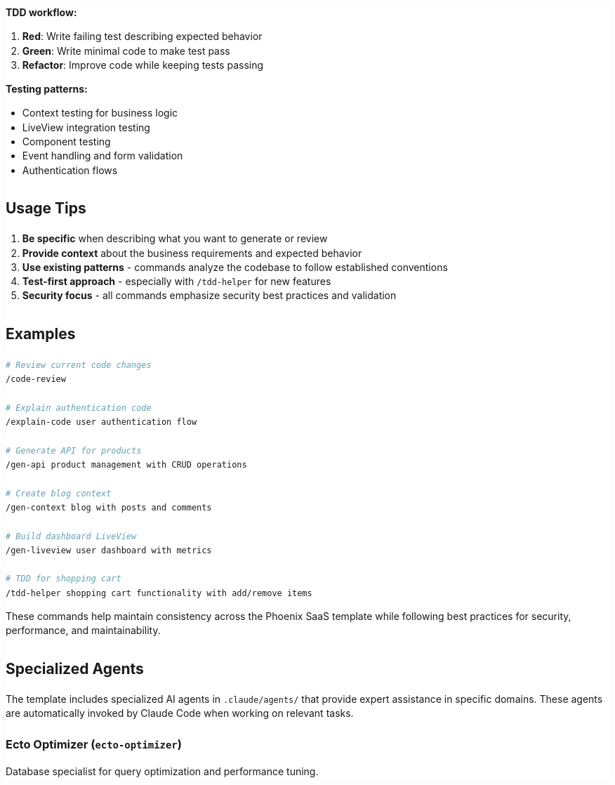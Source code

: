 **TDD workflow:**
1. **Red**: Write failing test describing expected behavior
2. **Green**: Write minimal code to make test pass
3. **Refactor**: Improve code while keeping tests passing

**Testing patterns:**
- Context testing for business logic
- LiveView integration testing
- Component testing
- Event handling and form validation
- Authentication flows

## Usage Tips

1. **Be specific** when describing what you want to generate or review
2. **Provide context** about the business requirements and expected behavior
3. **Use existing patterns** - commands analyze the codebase to follow established conventions
4. **Test-first approach** - especially with `/tdd-helper` for new features
5. **Security focus** - all commands emphasize security best practices and validation

## Examples

```bash
# Review current code changes
/code-review

# Explain authentication code
/explain-code user authentication flow

# Generate API for products
/gen-api product management with CRUD operations

# Create blog context
/gen-context blog with posts and comments

# Build dashboard LiveView
/gen-liveview user dashboard with metrics

# TDD for shopping cart
/tdd-helper shopping cart functionality with add/remove items
```

These commands help maintain consistency across the Phoenix SaaS template while following best practices for security, performance, and maintainability.

## Specialized Agents

The template includes specialized AI agents in `.claude/agents/` that provide expert assistance in specific domains. These agents are automatically invoked by Claude Code when working on relevant tasks.

### Ecto Optimizer (`ecto-optimizer`)
Database specialist for query optimization and performance tuning.
